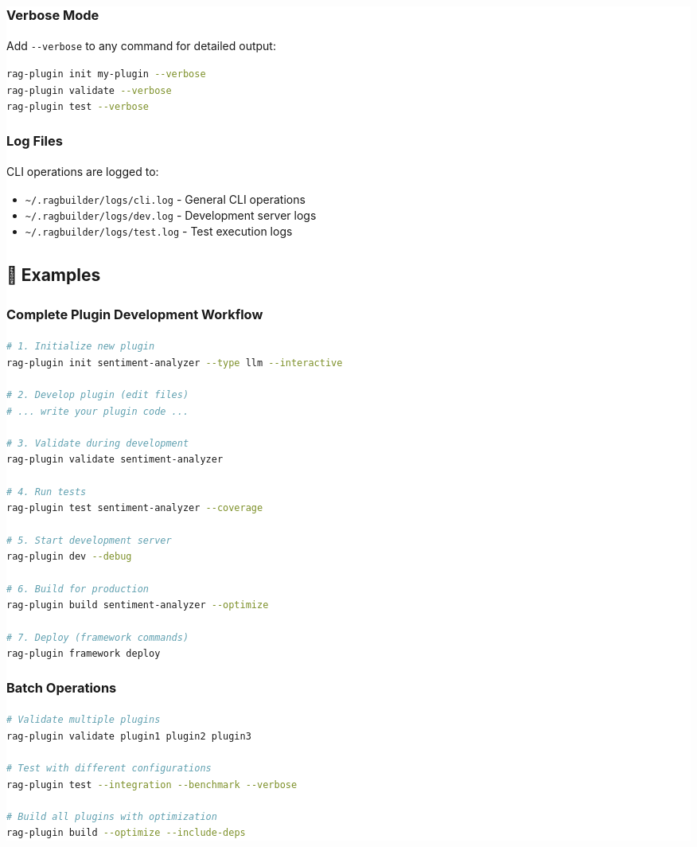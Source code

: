### Verbose Mode

Add `--verbose` to any command for detailed output:

```bash
rag-plugin init my-plugin --verbose
rag-plugin validate --verbose
rag-plugin test --verbose
```

### Log Files

CLI operations are logged to:
- `~/.ragbuilder/logs/cli.log` - General CLI operations
- `~/.ragbuilder/logs/dev.log` - Development server logs
- `~/.ragbuilder/logs/test.log` - Test execution logs

## 🧪 Examples

### Complete Plugin Development Workflow

```bash
# 1. Initialize new plugin
rag-plugin init sentiment-analyzer --type llm --interactive

# 2. Develop plugin (edit files)
# ... write your plugin code ...

# 3. Validate during development
rag-plugin validate sentiment-analyzer

# 4. Run tests
rag-plugin test sentiment-analyzer --coverage

# 5. Start development server
rag-plugin dev --debug

# 6. Build for production
rag-plugin build sentiment-analyzer --optimize

# 7. Deploy (framework commands)
rag-plugin framework deploy
```

### Batch Operations

```bash
# Validate multiple plugins
rag-plugin validate plugin1 plugin2 plugin3

# Test with different configurations
rag-plugin test --integration --benchmark --verbose

# Build all plugins with optimization
rag-plugin build --optimize --include-deps
```
